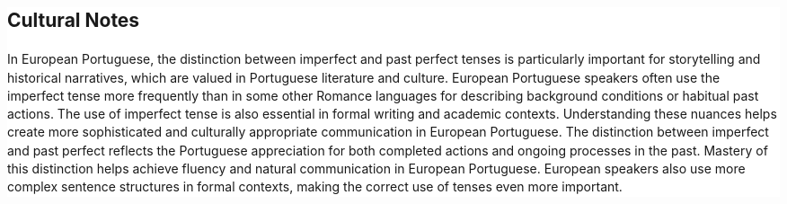 ## Cultural Notes

In European Portuguese, the distinction between imperfect and past perfect tenses is particularly important for storytelling and historical narratives, which are valued in Portuguese literature and culture. European Portuguese speakers often use the imperfect tense more frequently than in some other Romance languages for describing background conditions or habitual past actions. The use of imperfect tense is also essential in formal writing and academic contexts. Understanding these nuances helps create more sophisticated and culturally appropriate communication in European Portuguese. The distinction between imperfect and past perfect reflects the Portuguese appreciation for both completed actions and ongoing processes in the past. Mastery of this distinction helps achieve fluency and natural communication in European Portuguese. European speakers also use more complex sentence structures in formal contexts, making the correct use of tenses even more important.